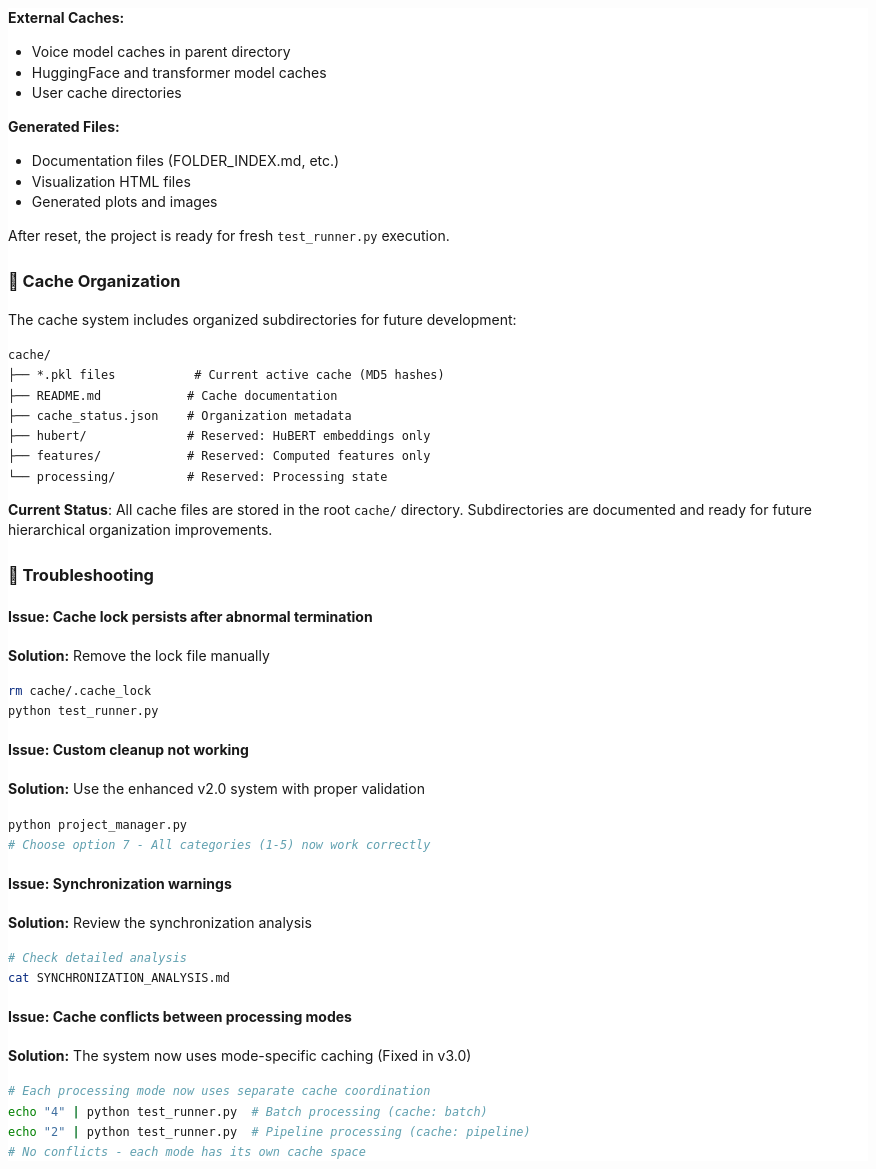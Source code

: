 **External Caches:**
- Voice model caches in parent directory
- HuggingFace and transformer model caches
- User cache directories

**Generated Files:**
- Documentation files (FOLDER_INDEX.md, etc.)
- Visualization HTML files
- Generated plots and images

After reset, the project is ready for fresh `test_runner.py` execution.

### 📁 Cache Organization

The cache system includes organized subdirectories for future development:

```
cache/
├── *.pkl files           # Current active cache (MD5 hashes)
├── README.md            # Cache documentation
├── cache_status.json    # Organization metadata
├── hubert/              # Reserved: HuBERT embeddings only
├── features/            # Reserved: Computed features only
└── processing/          # Reserved: Processing state
```

**Current Status**: All cache files are stored in the root `cache/` directory. Subdirectories are documented and ready for future hierarchical organization improvements.

### 🚨 Troubleshooting

#### Issue: Cache lock persists after abnormal termination
**Solution:** Remove the lock file manually
```bash
rm cache/.cache_lock
python test_runner.py
```

#### Issue: Custom cleanup not working
**Solution:** Use the enhanced v2.0 system with proper validation
```bash
python project_manager.py
# Choose option 7 - All categories (1-5) now work correctly
```

#### Issue: Synchronization warnings
**Solution:** Review the synchronization analysis
```bash
# Check detailed analysis
cat SYNCHRONIZATION_ANALYSIS.md
```

#### Issue: Cache conflicts between processing modes
**Solution:** The system now uses mode-specific caching (Fixed in v3.0)
```bash
# Each processing mode now uses separate cache coordination
echo "4" | python test_runner.py  # Batch processing (cache: batch)
echo "2" | python test_runner.py  # Pipeline processing (cache: pipeline)
# No conflicts - each mode has its own cache space
```
